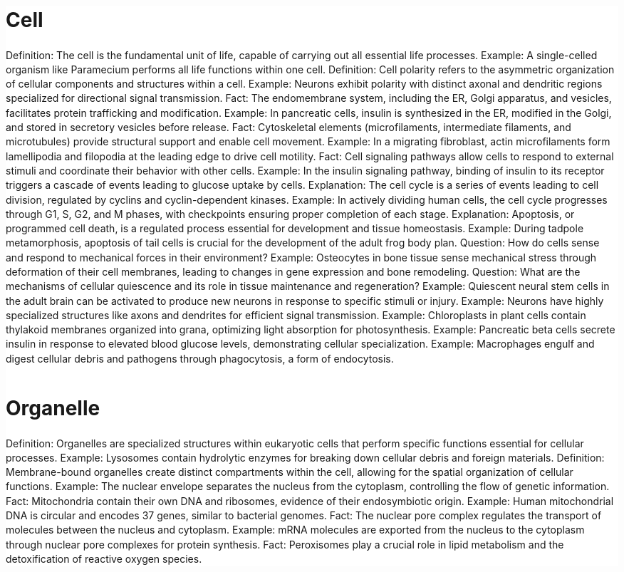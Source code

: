 # Cell
Definition: The cell is the fundamental unit of life, capable of carrying out all essential life processes.
Example: A single-celled organism like Paramecium performs all life functions within one cell.
Definition: Cell polarity refers to the asymmetric organization of cellular components and structures within a cell.
Example: Neurons exhibit polarity with distinct axonal and dendritic regions specialized for directional signal transmission.
Fact: The endomembrane system, including the ER, Golgi apparatus, and vesicles, facilitates protein trafficking and modification.
Example: In pancreatic cells, insulin is synthesized in the ER, modified in the Golgi, and stored in secretory vesicles before release.
Fact: Cytoskeletal elements (microfilaments, intermediate filaments, and microtubules) provide structural support and enable cell movement.
Example: In a migrating fibroblast, actin microfilaments form lamellipodia and filopodia at the leading edge to drive cell motility.
Fact: Cell signaling pathways allow cells to respond to external stimuli and coordinate their behavior with other cells.
Example: In the insulin signaling pathway, binding of insulin to its receptor triggers a cascade of events leading to glucose uptake by cells.
Explanation: The cell cycle is a series of events leading to cell division, regulated by cyclins and cyclin-dependent kinases.
Example: In actively dividing human cells, the cell cycle progresses through G1, S, G2, and M phases, with checkpoints ensuring proper completion of each stage.
Explanation: Apoptosis, or programmed cell death, is a regulated process essential for development and tissue homeostasis.
Example: During tadpole metamorphosis, apoptosis of tail cells is crucial for the development of the adult frog body plan.
Question: How do cells sense and respond to mechanical forces in their environment?
Example: Osteocytes in bone tissue sense mechanical stress through deformation of their cell membranes, leading to changes in gene expression and bone remodeling.
Question: What are the mechanisms of cellular quiescence and its role in tissue maintenance and regeneration?
Example: Quiescent neural stem cells in the adult brain can be activated to produce new neurons in response to specific stimuli or injury.
Example: Neurons have highly specialized structures like axons and dendrites for efficient signal transmission.
Example: Chloroplasts in plant cells contain thylakoid membranes organized into grana, optimizing light absorption for photosynthesis.
Example: Pancreatic beta cells secrete insulin in response to elevated blood glucose levels, demonstrating cellular specialization.
Example: Macrophages engulf and digest cellular debris and pathogens through phagocytosis, a form of endocytosis.

# Organelle
Definition: Organelles are specialized structures within eukaryotic cells that perform specific functions essential for cellular processes.
Example: Lysosomes contain hydrolytic enzymes for breaking down cellular debris and foreign materials.
Definition: Membrane-bound organelles create distinct compartments within the cell, allowing for the spatial organization of cellular functions.
Example: The nuclear envelope separates the nucleus from the cytoplasm, controlling the flow of genetic information.
Fact: Mitochondria contain their own DNA and ribosomes, evidence of their endosymbiotic origin.
Example: Human mitochondrial DNA is circular and encodes 37 genes, similar to bacterial genomes.
Fact: The nuclear pore complex regulates the transport of molecules between the nucleus and cytoplasm.
Example: mRNA molecules are exported from the nucleus to the cytoplasm through nuclear pore complexes for protein synthesis.
Fact: Peroxisomes play a crucial role in lipid metabolism and the detoxification of reactive oxygen species.